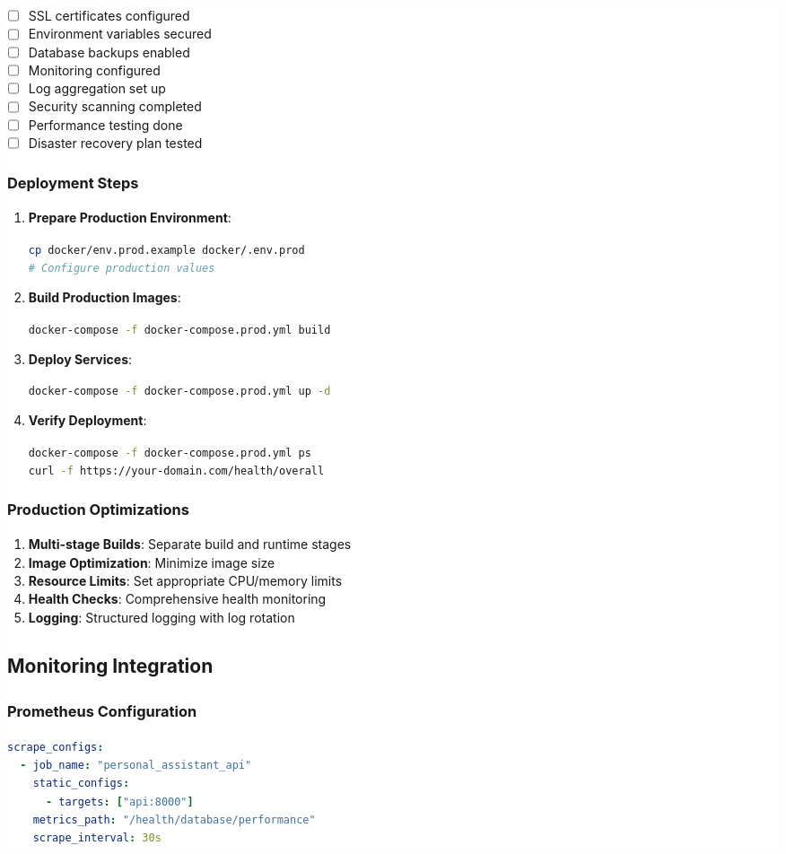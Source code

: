 - [ ] SSL certificates configured
- [ ] Environment variables secured
- [ ] Database backups enabled
- [ ] Monitoring configured
- [ ] Log aggregation set up
- [ ] Security scanning completed
- [ ] Performance testing done
- [ ] Disaster recovery plan tested

### Deployment Steps

1. **Prepare Production Environment**:

   ```bash
   cp docker/env.prod.example docker/.env.prod
   # Configure production values
   ```

2. **Build Production Images**:

   ```bash
   docker-compose -f docker-compose.prod.yml build
   ```

3. **Deploy Services**:

   ```bash
   docker-compose -f docker-compose.prod.yml up -d
   ```

4. **Verify Deployment**:
   ```bash
   docker-compose -f docker-compose.prod.yml ps
   curl -f https://your-domain.com/health/overall
   ```

### Production Optimizations

1. **Multi-stage Builds**: Separate build and runtime stages
2. **Image Optimization**: Minimize image size
3. **Resource Limits**: Set appropriate CPU/memory limits
4. **Health Checks**: Comprehensive health monitoring
5. **Logging**: Structured logging with log rotation

## Monitoring Integration

### Prometheus Configuration

```yaml
scrape_configs:
  - job_name: "personal_assistant_api"
    static_configs:
      - targets: ["api:8000"]
    metrics_path: "/health/database/performance"
    scrape_interval: 30s
```
